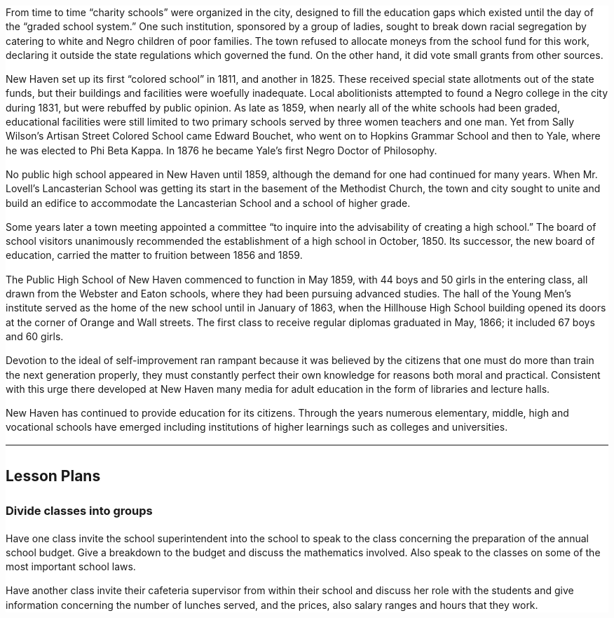 <p>
From time to time “charity schools” were organized in the city, designed to fill the education gaps which existed until the day of the “graded school system.” One such institution, sponsored by a group of ladies, sought to break down racial segregation by catering to white and Negro children of poor families. The town refused to allocate moneys from the school fund for this work, declaring it outside the state regulations which governed the fund. On the other hand, it did vote small grants from other sources.
</p>
<p>
New Haven set up its first “colored school” in 1811, and another in 1825. These received special state allotments out of the state funds, but their buildings and facilities were woefully inadequate. Local abolitionists attempted to found a Negro college in the city during 1831, but were rebuffed by public opinion. As late as 1859, when nearly all of the white schools had been graded, educational facilities were still limited to two primary schools served by three women teachers and one man. Yet from Sally Wilson’s Artisan Street Colored School came Edward Bouchet, who went on to Hopkins Grammar School and then to Yale, where he was elected to Phi Beta Kappa. In 1876 he became Yale’s first Negro Doctor of Philosophy.
</p>
<p>
No public high school appeared in New Haven until 1859, although the demand for one had continued for many years. When Mr. Lovell’s Lancasterian School was getting its start in the basement of the Methodist Church, the town and city sought to unite and build an edifice to accommodate the Lancasterian School and a school of higher grade.
</p>
<p>
Some years later a town meeting appointed a committee “to inquire into the advisability of creating a high school.” The board of school visitors unanimously recommended the establishment of a high school in October, 1850. Its successor, the new board of education, carried the matter to fruition between 1856 and 1859.
</p>
<p>
The Public High School of New Haven commenced to function in May 1859, with 44 boys and 50 girls in the entering class, all drawn from the Webster and Eaton schools, where they had been pursuing advanced studies. The hall of the Young Men’s institute served as the home of the new school until in January of 1863, when the Hillhouse High School building opened its doors at the corner of Orange and Wall streets. The first class to receive regular diplomas graduated in May, 1866; it included 67 boys and 60 girls.
</p>
<p>
Devotion to the ideal of self-improvement ran rampant because it was believed by the citizens that one must do more than train the next generation properly, they must constantly perfect their own knowledge for reasons both moral and practical. Consistent with this urge there developed at New Haven many media for adult education in the form of libraries and lecture halls.
</p>
<p>
New Haven has continued to provide education for its citizens. Through the years numerous elementary, middle, high and vocational schools have emerged including institutions of higher learnings such as colleges and universities.
</p>
<hr/>
<h2>
Lesson Plans
</h2>
<h3>
Divide classes into groups
</h3>
Have one class invite the school superintendent into the school to speak to the class concerning the preparation of the annual school budget. Give a breakdown to the budget and discuss the mathematics involved. Also speak to the classes on some of the most important school laws.
<p>
Have another class invite their cafeteria supervisor from within their school and discuss her role with the students and give information concerning the number of lunches served, and the prices, also salary ranges and hours that they work.
</p>